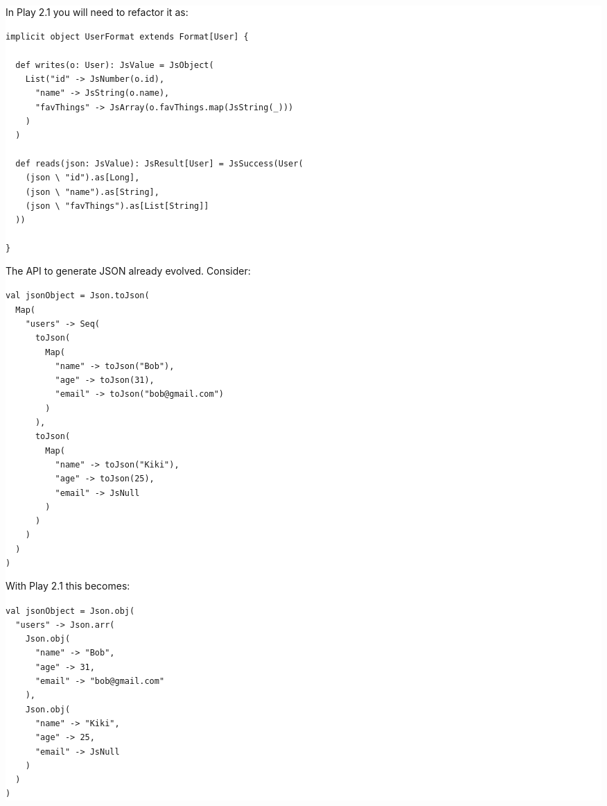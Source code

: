 In Play 2.1 you will need to refactor it as: 

```
implicit object UserFormat extends Format[User] {

  def writes(o: User): JsValue = JsObject(
    List("id" -> JsNumber(o.id),
      "name" -> JsString(o.name),
      "favThings" -> JsArray(o.favThings.map(JsString(_)))
    )   
  )   

  def reads(json: JsValue): JsResult[User] = JsSuccess(User(
    (json \ "id").as[Long],
    (json \ "name").as[String],
    (json \ "favThings").as[List[String]]
  ))  

}
```

The API to generate JSON already evolved. Consider:

```
val jsonObject = Json.toJson(
  Map(
    "users" -> Seq(
      toJson(
        Map(
          "name" -> toJson("Bob"),
          "age" -> toJson(31),
          "email" -> toJson("bob@gmail.com")
        )
      ),
      toJson(
        Map(
          "name" -> toJson("Kiki"),
          "age" -> toJson(25),
          "email" -> JsNull
        )
      )
    )
  )
)
```

With Play 2.1 this becomes:

```
val jsonObject = Json.obj(
  "users" -> Json.arr(
    Json.obj(
      "name" -> "Bob",
      "age" -> 31,
      "email" -> "bob@gmail.com"
    ),
    Json.obj(
      "name" -> "Kiki",
      "age" -> 25,
      "email" -> JsNull
    )
  )
)
```
